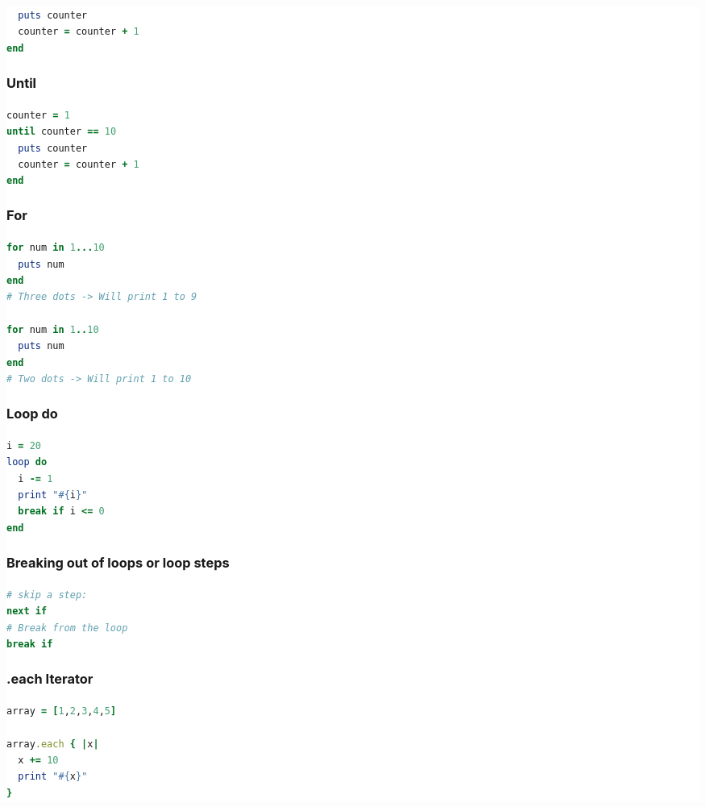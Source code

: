 ```ruby
  puts counter
  counter = counter + 1
end
```

### Until
```ruby
counter = 1
until counter == 10
  puts counter
  counter = counter + 1
end
```

### For
```ruby
for num in 1...10
  puts num
end
# Three dots -> Will print 1 to 9

for num in 1..10
  puts num
end
# Two dots -> Will print 1 to 10
```

### Loop do
```ruby
i = 20
loop do
  i -= 1
  print "#{i}"
  break if i <= 0
end
```

### Breaking out of loops or loop steps
```ruby
# skip a step:
next if
# Break from the loop
break if
```

### .each Iterator
```ruby
array = [1,2,3,4,5]
 
array.each { |x| 
  x += 10
  print "#{x}"
}
```
